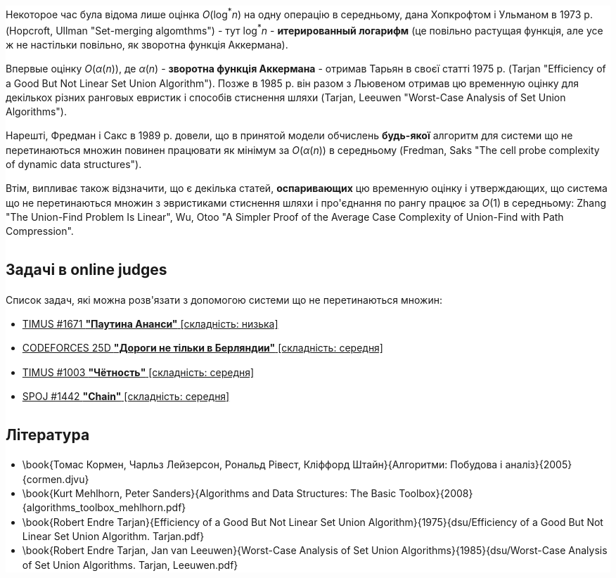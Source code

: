 Некоторое час була відома лише оцінка $O(\log^* n)$ на одну операцію в середньому, дана Хопкрофтом і Ульманом в 1973 р. (Hopcroft, Ullman "Set-merging algomthms") - тут $\log^* n$ - **итерированный логарифм** (це повільно растущая функція, але усе ж не настільки повільно, як зворотна функція Аккермана).

Впервые оцінку $O(\alpha(n))$, де $\alpha(n)$ - **зворотна функція Аккермана** - отримав Тарьян в своєї статті 1975 р. (Tarjan "Efficiency of a Good But Not Linear Set Union Algorithm"). Позже в 1985 р. він разом з Льювеном отримав цю временную оцінку для декількох різних ранговых евристик і способів стиснення шляхи (Tarjan, Leeuwen "Worst-Case Analysis of Set Union Algorithms").

Нарешті, Фредман і Сакс в 1989 р. довели, що в принятой модели обчислень **будь-якої** алгоритм для системи що не перетинаються множин повинен працювати як мінімум за $O(\alpha(n))$ в середньому (Fredman, Saks "The cell probe complexity of dynamic data structures").

Втім, випливає також відзначити, що є декілька статей, **оспаривающих** цю временную оцінку і утверждающих, що система що не перетинаються множин з эвристиками стиснення шляхи і про'єднання по рангу працює за $O(1)$ в середньому: Zhang "The Union-Find Problem Is Linear", Wu, Otoo "A Simpler Proof of the Average Case Complexity of Union-Find with Path Compression".

## Задачі в online judges

Список задач, які можна розв'язати з допомогою системи що не перетинаються множин:

* [TIMUS #1671 **"Паутина Ананси"** [складність: низька]](http://acm.timus.ru/problem.aspx?space=1&num=1671)

* [CODEFORCES 25D **"Дороги не тільки в Берляндии"** [складність: середня]](http://codeforces.ru/contest/25/problem/D)
* [TIMUS #1003 **"Чётность"** [складність: середня]](http://acm.timus.ru/problem.aspx?space=1&num=1003)

* [SPOJ #1442 **"Chain"** [складність: середня]](http://www.spoj.pl/problems/CHAIN/)

## Література

* \book{Томас Кормен, Чарльз Лейзерсон, Рональд Рівест, Кліффорд Штайн}{Алгоритми: Побудова і аналіз}{2005}{cormen.djvu}
* \book{Kurt Mehlhorn, Peter Sanders}{Algorithms and Data Structures: The Basic Toolbox}{2008}{algorithms_toolbox_mehlhorn.pdf}
* \book{Robert Endre Tarjan}{Efficiency of a Good But Not Linear Set Union Algorithm}{1975}{dsu/Efficiency of a Good But Not Linear Set Union Algorithm. Tarjan.pdf}
* \book{Robert Endre Tarjan, Jan van Leeuwen}{Worst-Case Analysis of Set Union Algorithms}{1985}{dsu/Worst-Case Analysis of Set Union Algorithms. Tarjan, Leeuwen.pdf}
